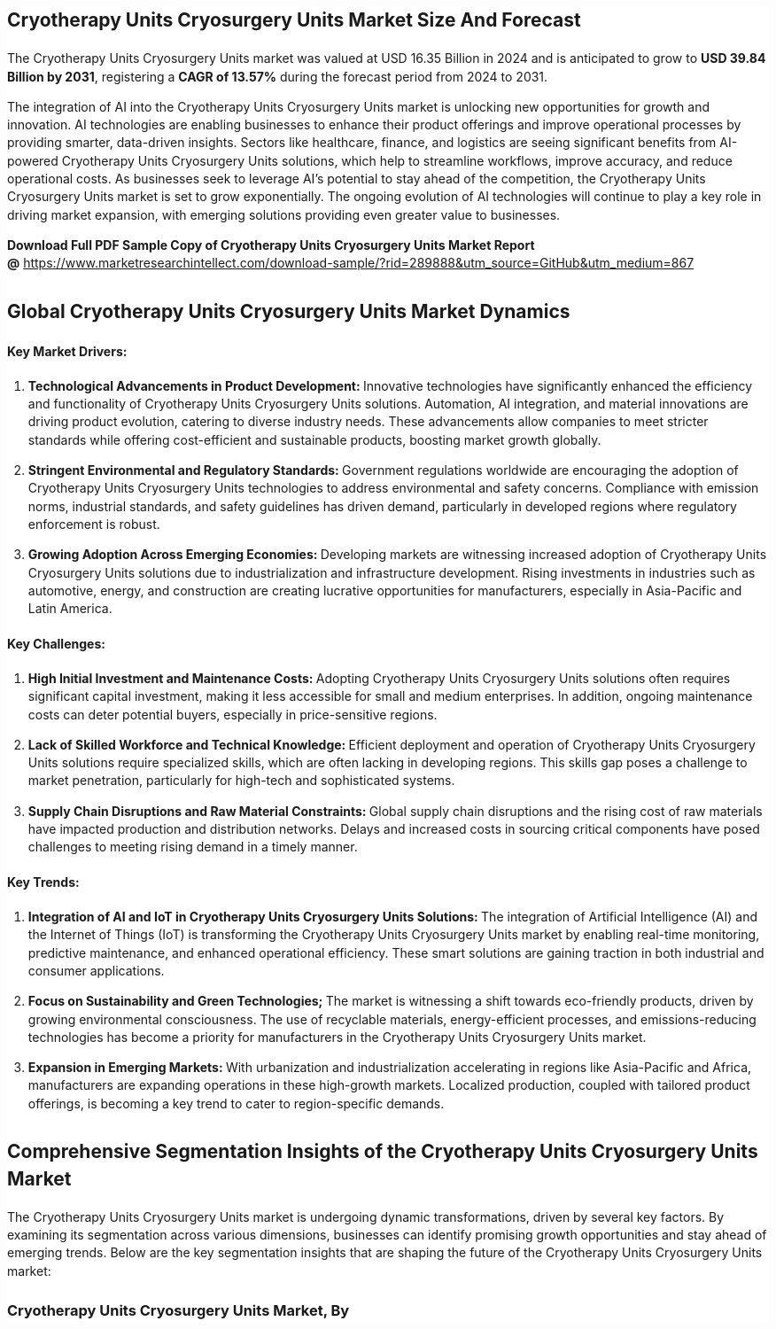 <h2>Cryotherapy Units Cryosurgery Units Market Size And Forecast</h2><p>The Cryotherapy Units Cryosurgery Units market was valued at USD 16.35 Billion in 2024 and is anticipated to grow to <strong>USD 39.84 Billion by 2031</strong>, registering a <strong>CAGR of 13.57%</strong> during the forecast period from 2024 to 2031.</p><p>The integration of AI into the Cryotherapy Units Cryosurgery Units market is unlocking new opportunities for growth and innovation. AI technologies are enabling businesses to enhance their product offerings and improve operational processes by providing smarter, data-driven insights. Sectors like healthcare, finance, and logistics are seeing significant benefits from AI-powered Cryotherapy Units Cryosurgery Units solutions, which help to streamline workflows, improve accuracy, and reduce operational costs. As businesses seek to leverage AI’s potential to stay ahead of the competition, the Cryotherapy Units Cryosurgery Units market is set to grow exponentially. The ongoing evolution of AI technologies will continue to play a key role in driving market expansion, with emerging solutions providing even greater value to businesses.</p><p><strong>Download Full PDF Sample Copy of Cryotherapy Units Cryosurgery Units Market Report @</strong>&nbsp;<a href="https://www.marketresearchintellect.com/download-sample/?rid=289888&amp;utm_source=GitHub&amp;utm_medium=867">https://www.marketresearchintellect.com/download-sample/?rid=289888&amp;utm_source=GitHub&amp;utm_medium=867</a></p><h2>Global Cryotherapy Units Cryosurgery Units Market Dynamics</h2><h4><strong>Key Market Drivers:</strong></h4><ol><li><p><strong>Technological Advancements in Product Development:&nbsp;</strong>Innovative technologies have significantly enhanced the efficiency and functionality of Cryotherapy Units Cryosurgery Units solutions. Automation, AI integration, and material innovations are driving product evolution, catering to diverse industry needs. These advancements allow companies to meet stricter standards while offering cost-efficient and sustainable products, boosting market growth globally.</p></li><li><p><strong>Stringent Environmental and Regulatory Standards:&nbsp;</strong>Government regulations worldwide are encouraging the adoption of Cryotherapy Units Cryosurgery Units technologies to address environmental and safety concerns. Compliance with emission norms, industrial standards, and safety guidelines has driven demand, particularly in developed regions where regulatory enforcement is robust.</p></li><li><p><strong>Growing Adoption Across Emerging Economies:&nbsp;</strong>Developing markets are witnessing increased adoption of Cryotherapy Units Cryosurgery Units solutions due to industrialization and infrastructure development. Rising investments in industries such as automotive, energy, and construction are creating lucrative opportunities for manufacturers, especially in Asia-Pacific and Latin America.</p></li></ol><h4><strong>Key Challenges:</strong></h4><ol><li><p><strong>High Initial Investment and Maintenance Costs:&nbsp;</strong>Adopting Cryotherapy Units Cryosurgery Units solutions often requires significant capital investment, making it less accessible for small and medium enterprises. In addition, ongoing maintenance costs can deter potential buyers, especially in price-sensitive regions.</p></li><li><p><strong>Lack of Skilled Workforce and Technical Knowledge:&nbsp;</strong>Efficient deployment and operation of Cryotherapy Units Cryosurgery Units solutions require specialized skills, which are often lacking in developing regions. This skills gap poses a challenge to market penetration, particularly for high-tech and sophisticated systems.</p></li><li><p><strong>Supply Chain Disruptions and Raw Material Constraints:&nbsp;</strong>Global supply chain disruptions and the rising cost of raw materials have impacted production and distribution networks. Delays and increased costs in sourcing critical components have posed challenges to meeting rising demand in a timely manner.</p></li></ol><h4><strong>Key Trends:</strong></h4><ol><li><p><strong>Integration of AI and IoT in Cryotherapy Units Cryosurgery Units Solutions:&nbsp;</strong>The integration of Artificial Intelligence (AI) and the Internet of Things (IoT) is transforming the Cryotherapy Units Cryosurgery Units market by enabling real-time monitoring, predictive maintenance, and enhanced operational efficiency. These smart solutions are gaining traction in both industrial and consumer applications.</p></li><li><p><strong>Focus on Sustainability and Green Technologies;&nbsp;</strong>The market is witnessing a shift towards eco-friendly products, driven by growing environmental consciousness. The use of recyclable materials, energy-efficient processes, and emissions-reducing technologies has become a priority for manufacturers in the Cryotherapy Units Cryosurgery Units market.</p></li><li><p><strong>Expansion in Emerging Markets:&nbsp;</strong>With urbanization and industrialization accelerating in regions like Asia-Pacific and Africa, manufacturers are expanding operations in these high-growth markets. Localized production, coupled with tailored product offerings, is becoming a key trend to cater to region-specific demands.</p></li></ol><div class="article-main__content" data-test-id="publishing-text-block"><h2>Comprehensive Segmentation Insights of the Cryotherapy Units Cryosurgery Units Market</h2><p>The Cryotherapy Units Cryosurgery Units market is undergoing dynamic transformations, driven by several key factors. By examining its segmentation across various dimensions, businesses can identify promising growth opportunities and stay ahead of emerging trends. Below are the key segmentation insights that are shaping the future of the Cryotherapy Units Cryosurgery Units market:</p><h3><strong>Cryotherapy Units Cryosurgery Units Market, By